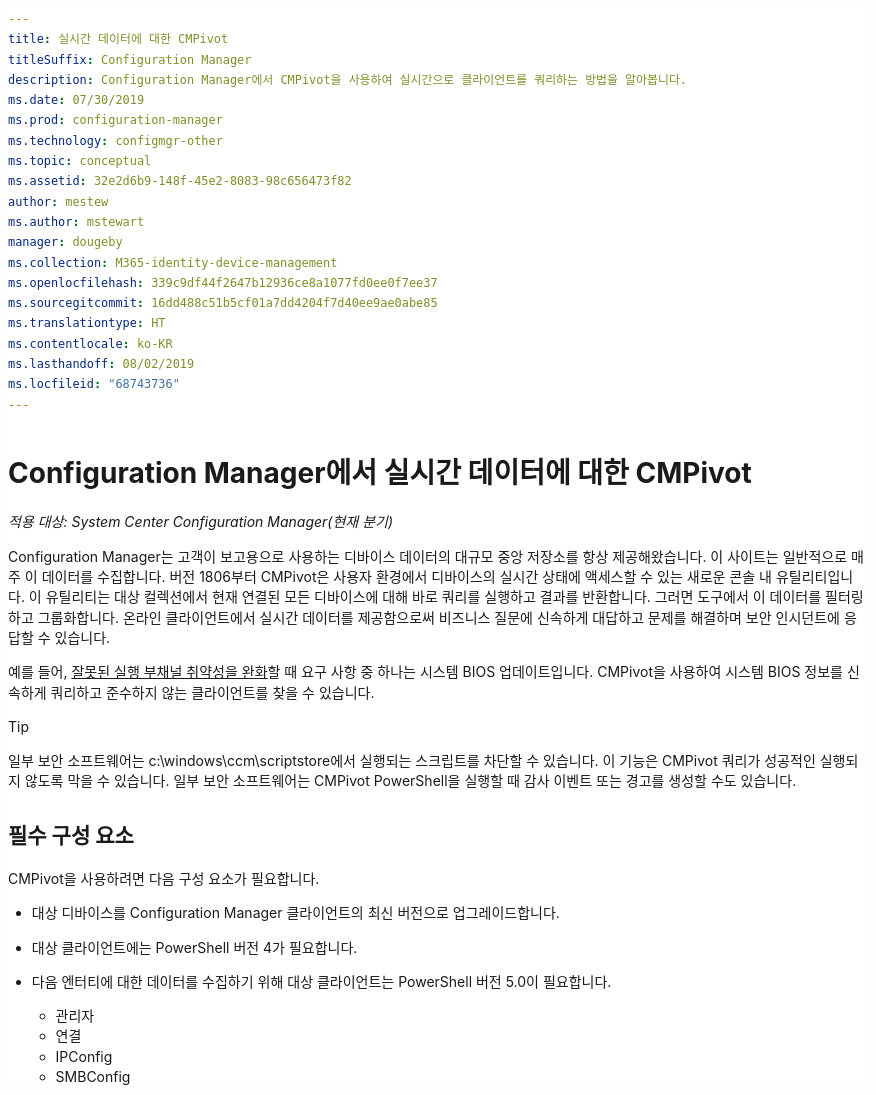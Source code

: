 ```yaml
---
title: 실시간 데이터에 대한 CMPivot
titleSuffix: Configuration Manager
description: Configuration Manager에서 CMPivot을 사용하여 실시간으로 클라이언트를 쿼리하는 방법을 알아봅니다.
ms.date: 07/30/2019
ms.prod: configuration-manager
ms.technology: configmgr-other
ms.topic: conceptual
ms.assetid: 32e2d6b9-148f-45e2-8083-98c656473f82
author: mestew
ms.author: mstewart
manager: dougeby
ms.collection: M365-identity-device-management
ms.openlocfilehash: 339c9df44f2647b12936ce8a1077fd0ee0f7ee37
ms.sourcegitcommit: 16dd488c51b5cf01a7dd4204f7d40ee9ae0abe85
ms.translationtype: HT
ms.contentlocale: ko-KR
ms.lasthandoff: 08/02/2019
ms.locfileid: "68743736"
---
```

# <a name="cmpivot-for-real-time-data-in-configuration-manager"></a>Configuration Manager에서 실시간 데이터에 대한 CMPivot



*적용 대상: System Center Configuration Manager(현재 분기)*

Configuration Manager는 고객이 보고용으로 사용하는 디바이스 데이터의 대규모 중앙 저장소를 항상 제공해왔습니다. 이 사이트는 일반적으로 매주 이 데이터를 수집합니다. 버전 1806부터 CMPivot은 사용자 환경에서 디바이스의 실시간 상태에 액세스할 수 있는 새로운 콘솔 내 유틸리티입니다. 이 유틸리티는 대상 컬렉션에서 현재 연결된 모든 디바이스에 대해 바로 쿼리를 실행하고 결과를 반환합니다. 그러면 도구에서 이 데이터를 필터링하고 그룹화합니다. 온라인 클라이언트에서 실시간 데이터를 제공함으로써 비즈니스 질문에 신속하게 대답하고 문제를 해결하며 보안 인시던트에 응답할 수 있습니다.

예를 들어, [잘못된 실행 부채널 취약성을 완화](https://blogs.technet.microsoft.com/configurationmgr/2018/01/08/additional-guidance-to-mitigate-speculative-execution-side-channel-vulnerabilities/)할 때 요구 사항 중 하나는 시스템 BIOS 업데이트입니다. CMPivot을 사용하여 시스템 BIOS 정보를 신속하게 쿼리하고 준수하지 않는 클라이언트를 찾을 수 있습니다.

 > [!Tip]  
 > 일부 보안 소프트웨어는 c:\windows\ccm\scriptstore에서 실행되는 스크립트를 차단할 수 있습니다. 이 기능은 CMPivot 쿼리가 성공적인 실행되지 않도록 막을 수 있습니다. 일부 보안 소프트웨어는 CMPivot PowerShell을 실행할 때 감사 이벤트 또는 경고를 생성할 수도 있습니다.


## <a name="prerequisites"></a>필수 구성 요소

CMPivot을 사용하려면 다음 구성 요소가 필요합니다.

- 대상 디바이스를 Configuration Manager 클라이언트의 최신 버전으로 업그레이드합니다.  

- 대상 클라이언트에는 PowerShell 버전 4가 필요합니다.

- 다음 엔터티에 대한 데이터를 수집하기 위해 대상 클라이언트는 PowerShell 버전 5.0이 필요합니다.  
  - 관리자
  - 연결
  - IPConfig
  - SMBConfig
